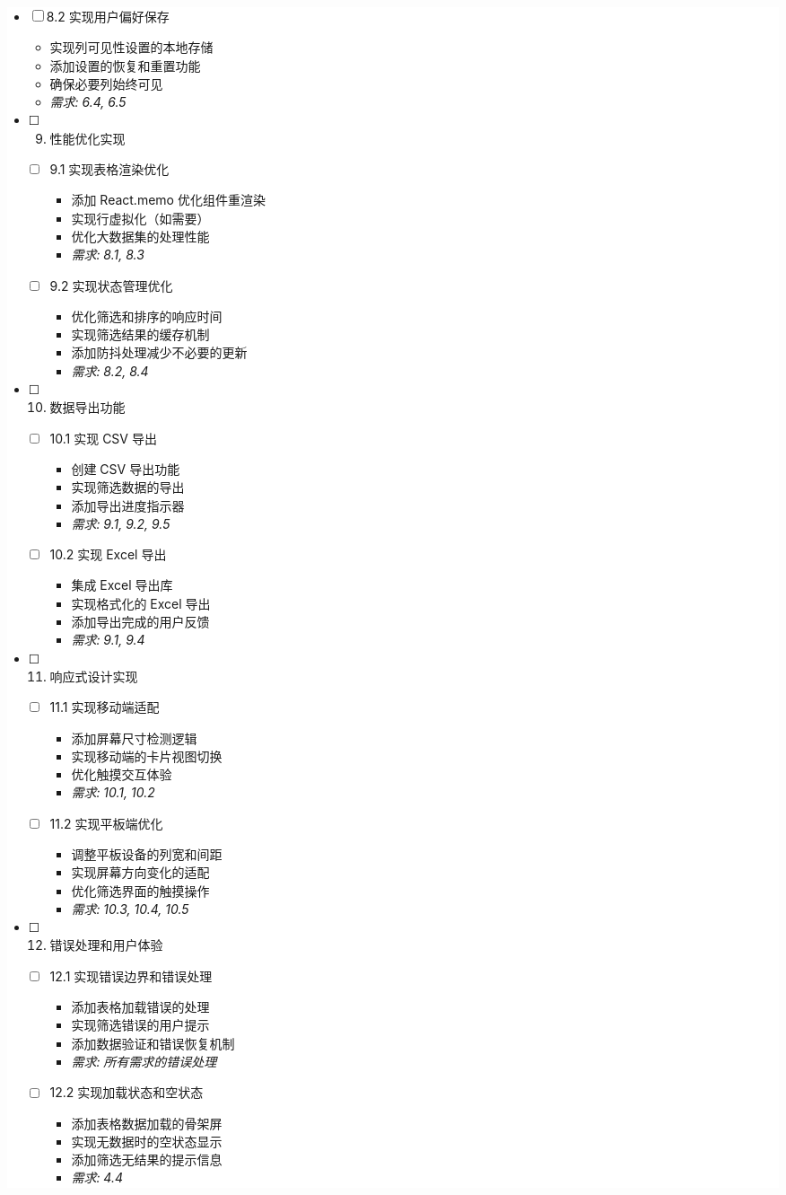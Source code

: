   - [ ] 8.2 实现用户偏好保存
    - 实现列可见性设置的本地存储
    - 添加设置的恢复和重置功能
    - 确保必要列始终可见
    - _需求: 6.4, 6.5_

- [ ] 9. 性能优化实现
  - [ ] 9.1 实现表格渲染优化
    - 添加 React.memo 优化组件重渲染
    - 实现行虚拟化（如需要）
    - 优化大数据集的处理性能
    - _需求: 8.1, 8.3_

  - [ ] 9.2 实现状态管理优化
    - 优化筛选和排序的响应时间
    - 实现筛选结果的缓存机制
    - 添加防抖处理减少不必要的更新
    - _需求: 8.2, 8.4_

- [ ] 10. 数据导出功能
  - [ ] 10.1 实现 CSV 导出
    - 创建 CSV 导出功能
    - 实现筛选数据的导出
    - 添加导出进度指示器
    - _需求: 9.1, 9.2, 9.5_

  - [ ] 10.2 实现 Excel 导出
    - 集成 Excel 导出库
    - 实现格式化的 Excel 导出
    - 添加导出完成的用户反馈
    - _需求: 9.1, 9.4_

- [ ] 11. 响应式设计实现
  - [ ] 11.1 实现移动端适配
    - 添加屏幕尺寸检测逻辑
    - 实现移动端的卡片视图切换
    - 优化触摸交互体验
    - _需求: 10.1, 10.2_

  - [ ] 11.2 实现平板端优化
    - 调整平板设备的列宽和间距
    - 实现屏幕方向变化的适配
    - 优化筛选界面的触摸操作
    - _需求: 10.3, 10.4, 10.5_

- [ ] 12. 错误处理和用户体验
  - [ ] 12.1 实现错误边界和错误处理
    - 添加表格加载错误的处理
    - 实现筛选错误的用户提示
    - 添加数据验证和错误恢复机制
    - _需求: 所有需求的错误处理_

  - [ ] 12.2 实现加载状态和空状态
    - 添加表格数据加载的骨架屏
    - 实现无数据时的空状态显示
    - 添加筛选无结果的提示信息
    - _需求: 4.4_
